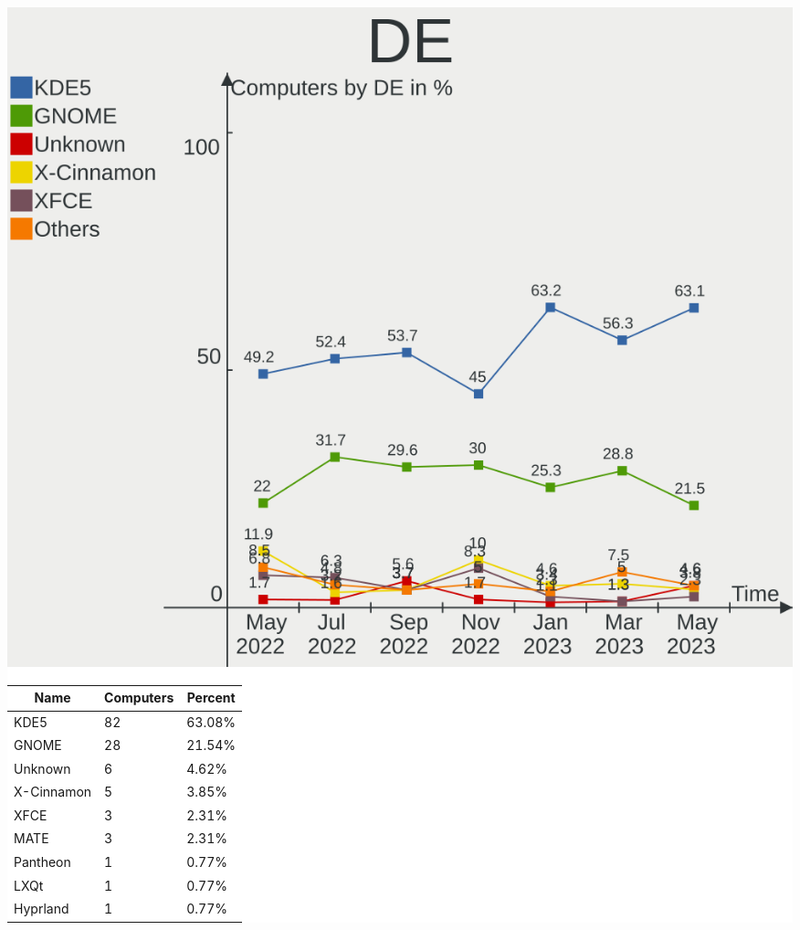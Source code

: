 ![DE](./images/line_chart/os_de.svg)

| Name       | Computers | Percent |
|------------|-----------|---------|
| KDE5       | 82        | 63.08%  |
| GNOME      | 28        | 21.54%  |
| Unknown    | 6         | 4.62%   |
| X-Cinnamon | 5         | 3.85%   |
| XFCE       | 3         | 2.31%   |
| MATE       | 3         | 2.31%   |
| Pantheon   | 1         | 0.77%   |
| LXQt       | 1         | 0.77%   |
| Hyprland   | 1         | 0.77%   |
